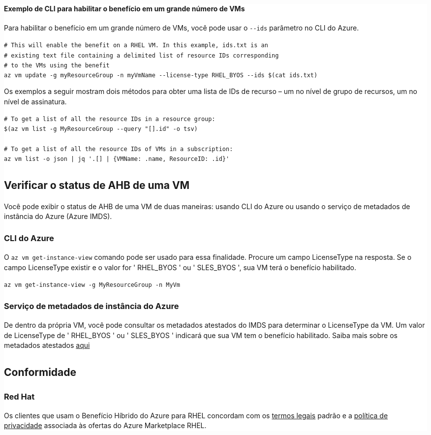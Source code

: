 #### <a name="cli-example-to-enable-the-benefit-on-a-large-number-of-vms"></a>Exemplo de CLI para habilitar o benefício em um grande número de VMs
Para habilitar o benefício em um grande número de VMs, você pode usar o `--ids` parâmetro no CLI do Azure.

```azurecli
# This will enable the benefit on a RHEL VM. In this example, ids.txt is an
# existing text file containing a delimited list of resource IDs corresponding
# to the VMs using the benefit
az vm update -g myResourceGroup -n myVmName --license-type RHEL_BYOS --ids $(cat ids.txt)
```

Os exemplos a seguir mostram dois métodos para obter uma lista de IDs de recurso – um no nível de grupo de recursos, um no nível de assinatura.
```azurecli
# To get a list of all the resource IDs in a resource group:
$(az vm list -g MyResourceGroup --query "[].id" -o tsv)

# To get a list of all the resource IDs of VMs in a subscription:
az vm list -o json | jq '.[] | {VMName: .name, ResourceID: .id}'
```

## <a name="check-ahb-status-of-a-vm"></a>Verificar o status de AHB de uma VM
Você pode exibir o status de AHB de uma VM de duas maneiras: usando CLI do Azure ou usando o serviço de metadados de instância do Azure (Azure IMDS).


### <a name="azure-cli"></a>CLI do Azure

O `az vm get-instance-view` comando pode ser usado para essa finalidade. Procure um campo LicenseType na resposta. Se o campo LicenseType existir e o valor for ' RHEL_BYOS ' ou ' SLES_BYOS ', sua VM terá o benefício habilitado.

```azurecli
az vm get-instance-view -g MyResourceGroup -n MyVm
```

### <a name="azure-instance-metadata-service"></a>Serviço de metadados de instância do Azure

De dentro da própria VM, você pode consultar os metadados atestados do IMDS para determinar o LicenseType da VM. Um valor de LicenseType de ' RHEL_BYOS ' ou ' SLES_BYOS ' indicará que sua VM tem o benefício habilitado. Saiba mais sobre os metadados atestados [aqui](./instance-metadata-service.md#attested-data)

## <a name="compliance"></a>Conformidade

### <a name="red-hat"></a>Red Hat

Os clientes que usam o Benefício Híbrido do Azure para RHEL concordam com os [termos legais](http://www.redhat.com/licenses/cloud_CSSA/Red_Hat_Cloud_Software_Subscription_Agreement_for_Microsoft_Azure.pdf) padrão e a [política de privacidade](http://www.redhat.com/licenses/cloud_CSSA/Red_Hat_Privacy_Statement_for_Microsoft_Azure.pdf) associada às ofertas do Azure Marketplace RHEL.
